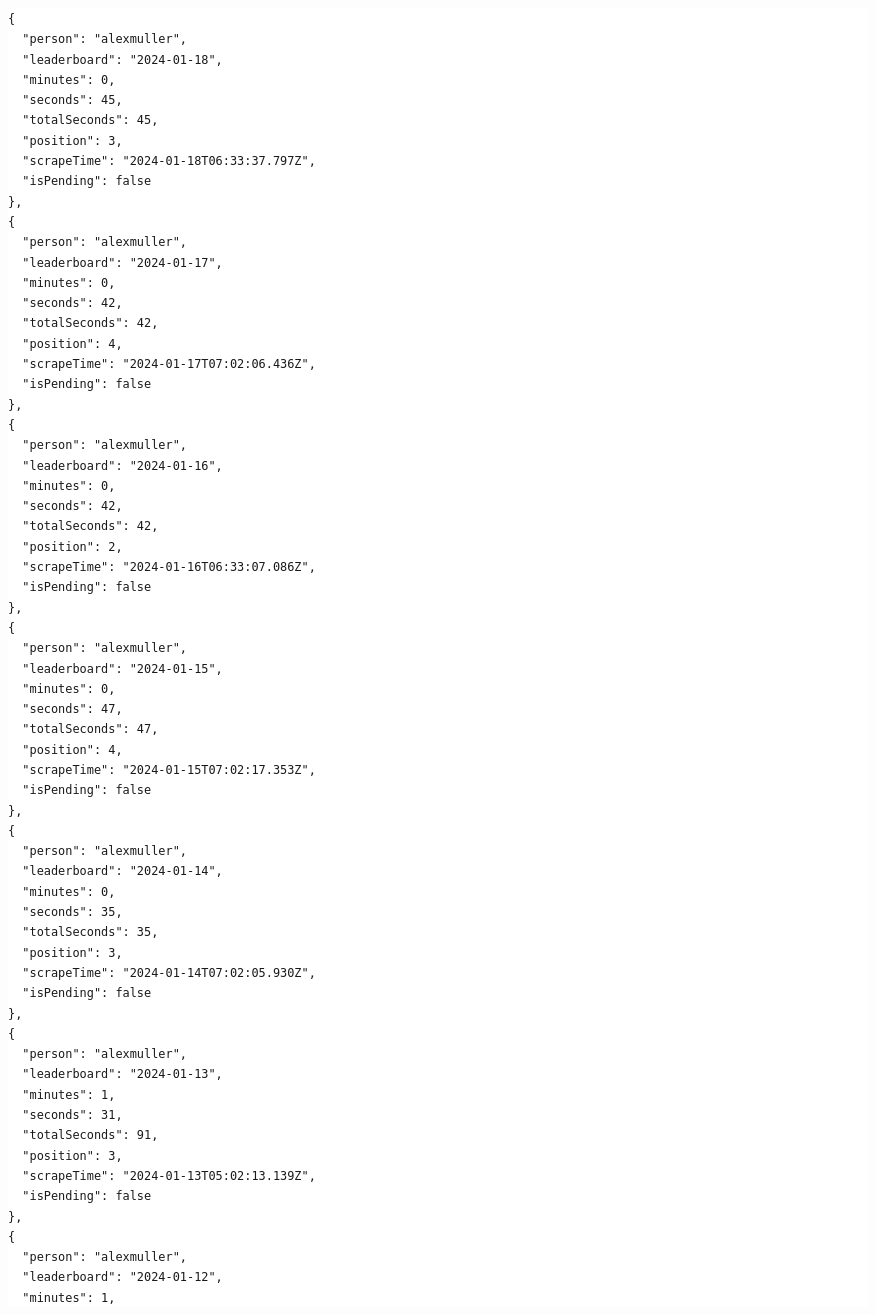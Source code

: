     {
      "person": "alexmuller",
      "leaderboard": "2024-01-18",
      "minutes": 0,
      "seconds": 45,
      "totalSeconds": 45,
      "position": 3,
      "scrapeTime": "2024-01-18T06:33:37.797Z",
      "isPending": false
    },
    {
      "person": "alexmuller",
      "leaderboard": "2024-01-17",
      "minutes": 0,
      "seconds": 42,
      "totalSeconds": 42,
      "position": 4,
      "scrapeTime": "2024-01-17T07:02:06.436Z",
      "isPending": false
    },
    {
      "person": "alexmuller",
      "leaderboard": "2024-01-16",
      "minutes": 0,
      "seconds": 42,
      "totalSeconds": 42,
      "position": 2,
      "scrapeTime": "2024-01-16T06:33:07.086Z",
      "isPending": false
    },
    {
      "person": "alexmuller",
      "leaderboard": "2024-01-15",
      "minutes": 0,
      "seconds": 47,
      "totalSeconds": 47,
      "position": 4,
      "scrapeTime": "2024-01-15T07:02:17.353Z",
      "isPending": false
    },
    {
      "person": "alexmuller",
      "leaderboard": "2024-01-14",
      "minutes": 0,
      "seconds": 35,
      "totalSeconds": 35,
      "position": 3,
      "scrapeTime": "2024-01-14T07:02:05.930Z",
      "isPending": false
    },
    {
      "person": "alexmuller",
      "leaderboard": "2024-01-13",
      "minutes": 1,
      "seconds": 31,
      "totalSeconds": 91,
      "position": 3,
      "scrapeTime": "2024-01-13T05:02:13.139Z",
      "isPending": false
    },
    {
      "person": "alexmuller",
      "leaderboard": "2024-01-12",
      "minutes": 1,